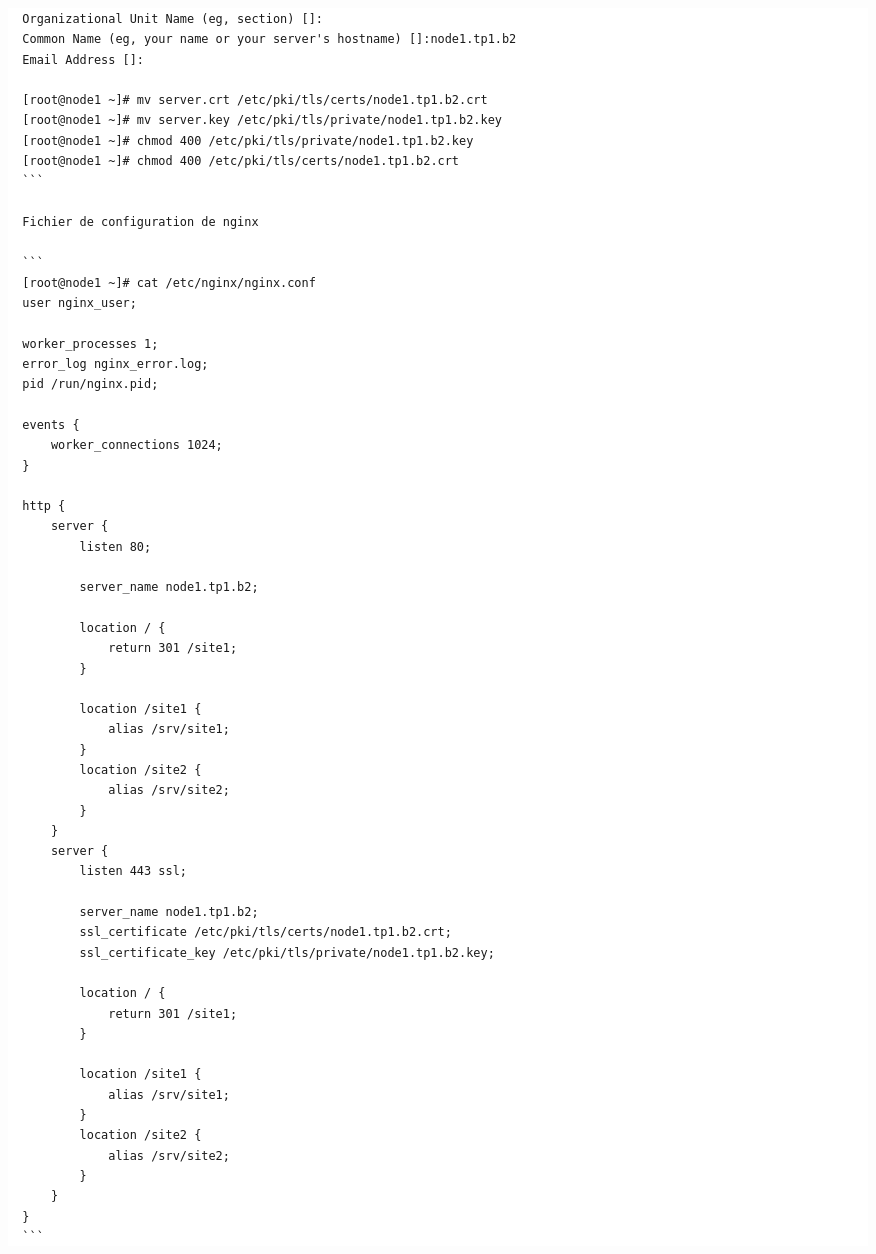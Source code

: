       Organizational Unit Name (eg, section) []:
      Common Name (eg, your name or your server's hostname) []:node1.tp1.b2
      Email Address []:

      [root@node1 ~]# mv server.crt /etc/pki/tls/certs/node1.tp1.b2.crt
      [root@node1 ~]# mv server.key /etc/pki/tls/private/node1.tp1.b2.key
      [root@node1 ~]# chmod 400 /etc/pki/tls/private/node1.tp1.b2.key
      [root@node1 ~]# chmod 400 /etc/pki/tls/certs/node1.tp1.b2.crt
      ```

      Fichier de configuration de nginx

      ```
      [root@node1 ~]# cat /etc/nginx/nginx.conf
      user nginx_user;

      worker_processes 1;
      error_log nginx_error.log;
      pid /run/nginx.pid;

      events {
          worker_connections 1024;
      }

      http {
          server {
              listen 80;

              server_name node1.tp1.b2;

              location / {
                  return 301 /site1;
              }

              location /site1 {
                  alias /srv/site1;
              }
              location /site2 {
                  alias /srv/site2;
              }
          }
          server {
              listen 443 ssl;

              server_name node1.tp1.b2;
              ssl_certificate /etc/pki/tls/certs/node1.tp1.b2.crt;
              ssl_certificate_key /etc/pki/tls/private/node1.tp1.b2.key;

              location / {
                  return 301 /site1;
              }

              location /site1 {
                  alias /srv/site1;
              }
              location /site2 {
                  alias /srv/site2;
              }
          }
      }
      ```
